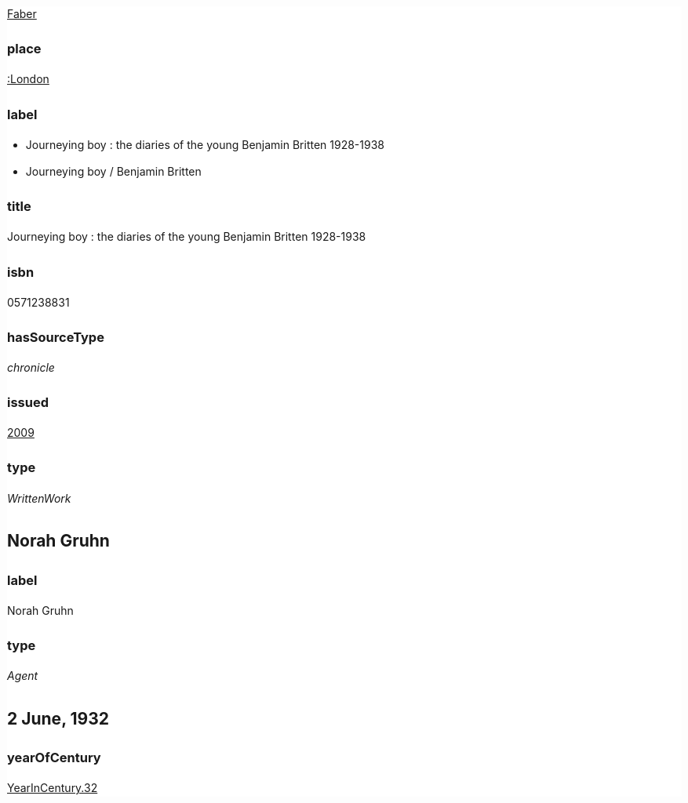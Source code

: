 
[Faber](#Faber)

### place


[:London](#-London)

### label

 - Journeying boy : the diaries of the young Benjamin Britten 1928-1938

 - Journeying boy / Benjamin Britten

### title


Journeying boy : the diaries of the young Benjamin Britten 1928-1938

### isbn


0571238831

### hasSourceType


*chronicle*

### issued


[2009](#2009)

### type


*WrittenWork*

## Norah Gruhn

### label


Norah Gruhn

### type


*Agent*

## 2 June, 1932

### yearOfCentury


[YearInCentury.32](#YearInCentury.32)
